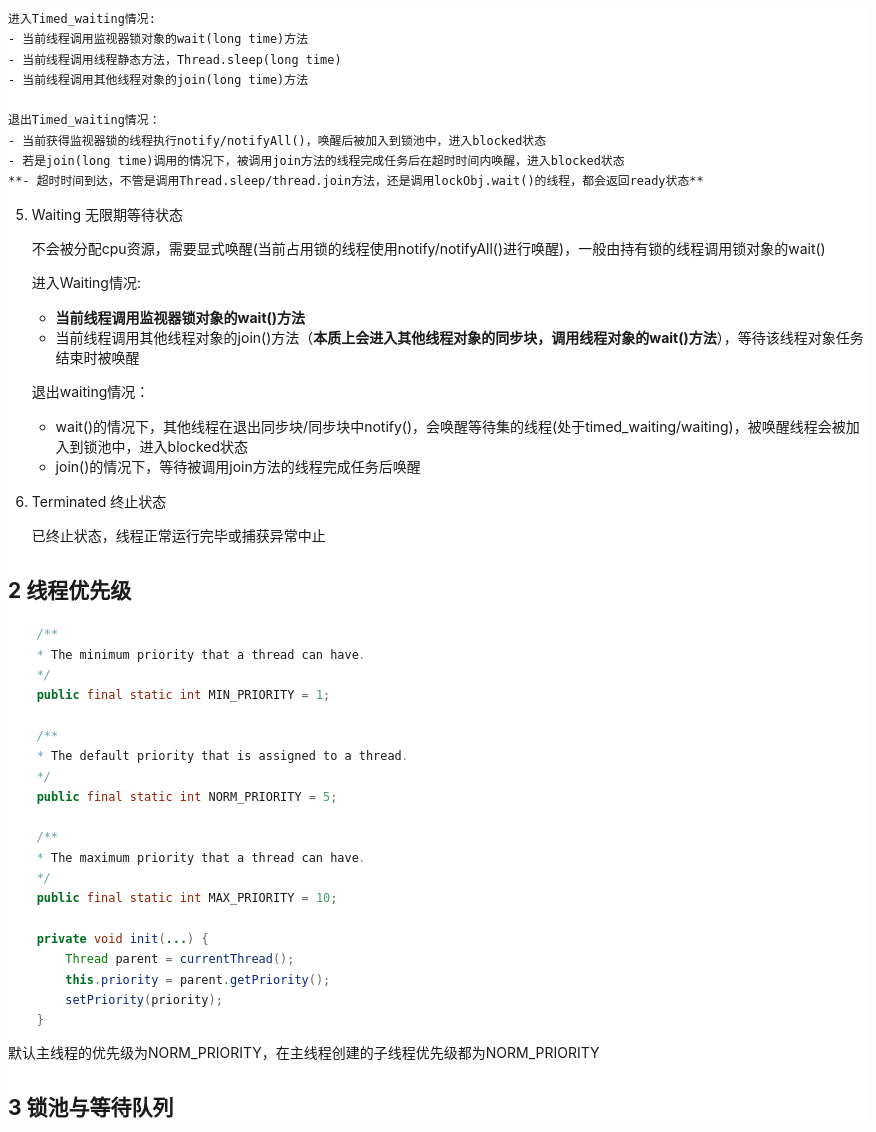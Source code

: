     进入Timed_waiting情况:
    - 当前线程调用监视器锁对象的wait(long time)方法
    - 当前线程调用线程静态方法，Thread.sleep(long time)
    - 当前线程调用其他线程对象的join(long time)方法

    退出Timed_waiting情况：
    - 当前获得监视器锁的线程执行notify/notifyAll()，唤醒后被加入到锁池中，进入blocked状态
    - 若是join(long time)调用的情况下，被调用join方法的线程完成任务后在超时时间内唤醒，进入blocked状态
    **- 超时时间到达，不管是调用Thread.sleep/thread.join方法，还是调用lockObj.wait()的线程，都会返回ready状态**

5. Waiting 无限期等待状态

    不会被分配cpu资源，需要显式唤醒(当前占用锁的线程使用notify/notifyAll()进行唤醒)，一般由持有锁的线程调用锁对象的wait()

    进入Waiting情况:
    
    - **当前线程调用监视器锁对象的wait()方法**
    - 当前线程调用其他线程对象的join()方法（**本质上会进入其他线程对象的同步块，调用线程对象的wait()方法**），等待该线程对象任务结束时被唤醒

    退出waiting情况：

    - wait()的情况下，其他线程在退出同步块/同步块中notify()，会唤醒等待集的线程(处于timed_waiting/waiting)，被唤醒线程会被加入到锁池中，进入blocked状态
    - join()的情况下，等待被调用join方法的线程完成任务后唤醒

6. Terminated 终止状态

    已终止状态，线程正常运行完毕或捕获异常中止

## **2 线程优先级**

```java
    /**
    * The minimum priority that a thread can have.
    */
    public final static int MIN_PRIORITY = 1;

    /**
    * The default priority that is assigned to a thread.
    */
    public final static int NORM_PRIORITY = 5;

    /**
    * The maximum priority that a thread can have.
    */
    public final static int MAX_PRIORITY = 10;

    private void init(...) {
        Thread parent = currentThread();
        this.priority = parent.getPriority();
        setPriority(priority);
    }
```

默认主线程的优先级为NORM_PRIORITY，在主线程创建的子线程优先级都为NORM_PRIORITY

## **3 锁池与等待队列**
